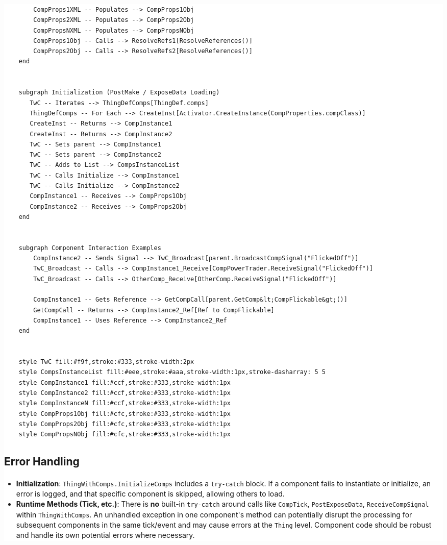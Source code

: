 ```mermaid
        CompProps1XML -- Populates --> CompProps1Obj
        CompProps2XML -- Populates --> CompProps2Obj
        CompPropsNXML -- Populates --> CompPropsNObj
        CompProps1Obj -- Calls --> ResolveRefs1[ResolveReferences()]
        CompProps2Obj -- Calls --> ResolveRefs2[ResolveReferences()]
    end


    subgraph Initialization (PostMake / ExposeData Loading)
       TwC -- Iterates --> ThingDefComps[ThingDef.comps]
       ThingDefComps -- For Each --> CreateInst[Activator.CreateInstance(CompProperties.compClass)]
       CreateInst -- Returns --> CompInstance1
       CreateInst -- Returns --> CompInstance2
       TwC -- Sets parent --> CompInstance1
       TwC -- Sets parent --> CompInstance2
       TwC -- Adds to List --> CompsInstanceList
       TwC -- Calls Initialize --> CompInstance1
       TwC -- Calls Initialize --> CompInstance2
       CompInstance1 -- Receives --> CompProps1Obj
       CompInstance2 -- Receives --> CompProps2Obj
    end


    subgraph Component Interaction Examples
        CompInstance2 -- Sends Signal --> TwC_Broadcast[parent.BroadcastCompSignal("FlickedOff")]
        TwC_Broadcast -- Calls --> CompInstance1_Receive[CompPowerTrader.ReceiveSignal("FlickedOff")]
        TwC_Broadcast -- Calls --> OtherComp_Receive[OtherComp.ReceiveSignal("FlickedOff")]

        CompInstance1 -- Gets Reference --> GetCompCall[parent.GetComp&lt;CompFlickable&gt;()]
        GetCompCall -- Returns --> CompInstance2_Ref[Ref to CompFlickable]
        CompInstance1 -- Uses Reference --> CompInstance2_Ref
    end


    style TwC fill:#f9f,stroke:#333,stroke-width:2px
    style CompsInstanceList fill:#eee,stroke:#aaa,stroke-width:1px,stroke-dasharray: 5 5
    style CompInstance1 fill:#ccf,stroke:#333,stroke-width:1px
    style CompInstance2 fill:#ccf,stroke:#333,stroke-width:1px
    style CompInstanceN fill:#ccf,stroke:#333,stroke-width:1px
    style CompProps1Obj fill:#cfc,stroke:#333,stroke-width:1px
    style CompProps2Obj fill:#cfc,stroke:#333,stroke-width:1px
    style CompPropsNObj fill:#cfc,stroke:#333,stroke-width:1px
```

## Error Handling

*   **Initialization**: `ThingWithComps.InitializeComps` includes a `try-catch` block. If a component fails to instantiate or initialize, an error is logged, and that specific component is skipped, allowing others to load.
*   **Runtime Methods (Tick, etc.)**: There is **no** built-in `try-catch` around calls like `CompTick`, `PostExposeData`, `ReceiveCompSignal` within `ThingWithComps`. An unhandled exception in one component's method can potentially disrupt the processing for subsequent components in the same tick/event and may cause errors at the `Thing` level. Component code should be robust and handle its own potential errors where necessary.

